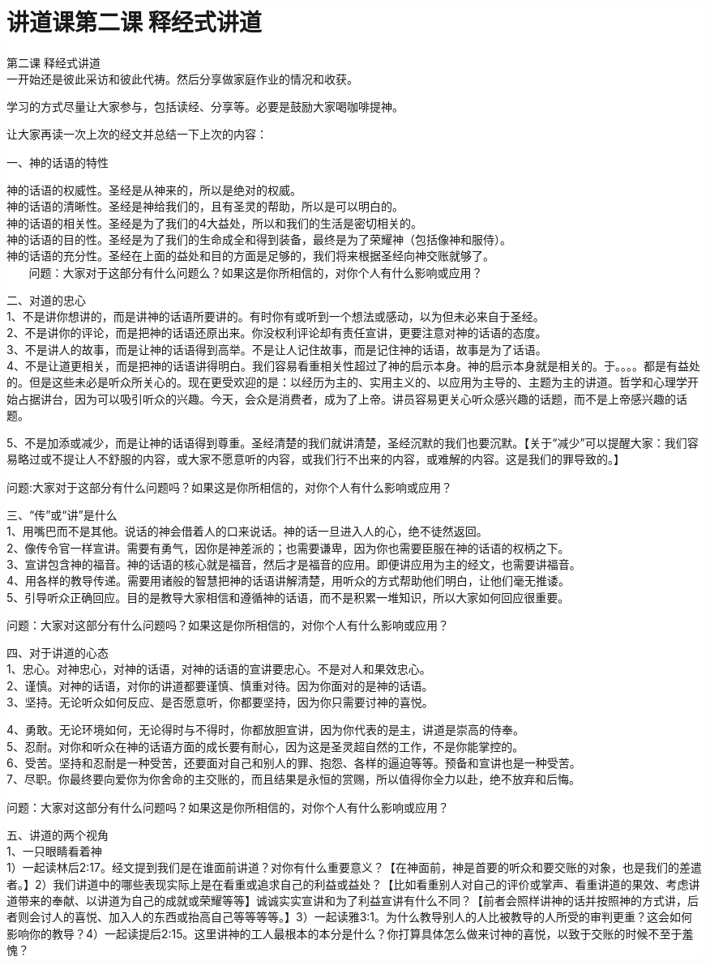 # 讲道课第二课 释经式讲道



<p>第二课 释经式讲道<br />
一开始还是彼此采访和彼此代祷。然后分享做家庭作业的情况和收获。</p>

<p>学习的方式尽量让大家参与，包括读经、分享等。必要是鼓励大家喝咖啡提神。</p>

<p>让大家再读一次上次的经文并总结一下上次的内容：</p>

<p>一、神的话语的特性</p>

<p>神的话语的权威性。圣经是从神来的，所以是绝对的权威。<br />
神的话语的清晰性。圣经是神给我们的，且有圣灵的帮助，所以是可以明白的。<br />
神的话语的相关性。圣经是为了我们的4大益处，所以和我们的生活是密切相关的。<br />
神的话语的目的性。圣经是为了我们的生命成全和得到装备，最终是为了荣耀神（包括像神和服侍）。<br />
神的话语的充分性。圣经在上面的益处和目的方面是足够的，我们将来根据圣经向神交账就够了。<br />
&nbsp;&nbsp;&nbsp;&nbsp;&nbsp;&nbsp;&nbsp;问题：大家对于这部分有什么问题么？如果这是你所相信的，对你个人有什么影响或应用？</p>

<p>二、对道的忠心<br />
1、不是讲你想讲的，而是讲神的话语所要讲的。有时你有或听到一个想法或感动，以为但未必来自于圣经。<br />
2、不是讲你的评论，而是把神的话语还原出来。你没权利评论却有责任宣讲，更要注意对神的话语的态度。<br />
3、不是讲人的故事，而是让神的话语得到高举。不是让人记住故事，而是记住神的话语，故事是为了话语。<br />
4、不是让道更相关，而是把神的话语讲得明白。我们容易看重相关性超过了神的启示本身。神的启示本身就是相关的。于。。。。都是有益处的。但是这些未必是听众所关心的。现在更受欢迎的是：以经历为主的、实用主义的、以应用为主导的、主题为主的讲道。哲学和心理学开始占据讲台，因为可以吸引听众的兴趣。今天，会众是消费者，成为了上帝。讲员容易更关心听众感兴趣的话题，而不是上帝感兴趣的话题。</p>

<p>5、不是加添或减少，而是让神的话语得到尊重。圣经清楚的我们就讲清楚，圣经沉默的我们也要沉默。【关于“减少”可以提醒大家：我们容易略过或不提让人不舒服的内容，或大家不愿意听的内容，或我们行不出来的内容，或难解的内容。这是我们的罪导致的。】</p>

<p>问题:大家对于这部分有什么问题吗？如果这是你所相信的，对你个人有什么影响或应用？</p>

<p>三、“传”或“讲”是什么<br />
1、用嘴巴而不是其他。说话的神会借着人的口来说话。神的话一旦进入人的心，绝不徒然返回。<br />
2、像传令官一样宣讲。需要有勇气，因你是神差派的；也需要谦卑，因为你也需要臣服在神的话语的权柄之下。<br />
3、宣讲包含神的福音。神的话语的核心就是福音，然后才是福音的应用。即便讲应用为主的经文，也需要讲福音。<br />
4、用各样的教导传递。需要用诸般的智慧把神的话语讲解清楚，用听众的方式帮助他们明白，让他们毫无推诿。<br />
5、引导听众正确回应。目的是教导大家相信和遵循神的话语，而不是积累一堆知识，所以大家如何回应很重要。</p>

<p>问题：大家对这部分有什么问题吗？如果这是你所相信的，对你个人有什么影响或应用？</p>

<p>四、对于讲道的心态<br />
1、忠心。对神忠心，对神的话语，对神的话语的宣讲要忠心。不是对人和果效忠心。<br />
2、谨慎。对神的话语，对你的讲道都要谨慎、慎重对待。因为你面对的是神的话语。<br />
3、坚持。无论听众如何反应、是否愿意听，你都要坚持，因为你只需要讨神的喜悦。</p>

<p>4、勇敢。无论环境如何，无论得时与不得时，你都放胆宣讲，因为你代表的是主，讲道是崇高的侍奉。<br />
5、忍耐。对你和听众在神的话语方面的成长要有耐心，因为这是圣灵超自然的工作，不是你能掌控的。<br />
6、受苦。坚持和忍耐是一种受苦，还要面对自己和别人的罪、抱怨、各样的逼迫等等。预备和宣讲也是一种受苦。<br />
7、尽职。你最终要向爱你为你舍命的主交账的，而且结果是永恒的赏赐，所以值得你全力以赴，绝不放弃和后悔。</p>

<p>问题：大家对这部分有什么问题吗？如果这是你所相信的，对你个人有什么影响或应用？</p>

<p>五、讲道的两个视角<br />
1、一只眼睛看着神<br />
1）一起读林后2:17。经文提到我们是在谁面前讲道？对你有什么重要意义？【在神面前，神是首要的听众和要交账的对象，也是我们的差遣者。】2）我们讲道中的哪些表现实际上是在看重或追求自己的利益或益处？【比如看重别人对自己的评价或掌声、看重讲道的果效、考虑讲道带来的奉献、以讲道为自己的成就或荣耀等等】诚诚实实宣讲和为了利益宣讲有什么不同？【前者会照样讲神的话并按照神的方式讲，后者则会讨人的喜悦、加入人的东西或抬高自己等等等等。】3）一起读雅3:1。为什么教导别人的人比被教导的人所受的审判更重？这会如何影响你的教导？4）一起读提后2:15。这里讲神的工人最根本的本分是什么？你打算具体怎么做来讨神的喜悦，以致于交账的时候不至于羞愧？</p>
